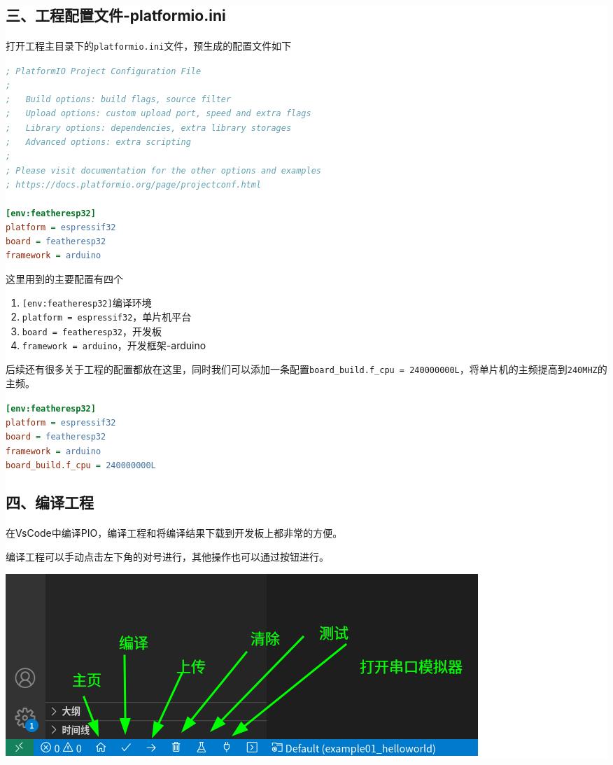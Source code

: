 ## 三、工程配置文件-platformio.ini

打开工程主目录下的`platformio.ini`文件，预生成的配置文件如下

```ini
; PlatformIO Project Configuration File
;
;   Build options: build flags, source filter
;   Upload options: custom upload port, speed and extra flags
;   Library options: dependencies, extra library storages
;   Advanced options: extra scripting
;
; Please visit documentation for the other options and examples
; https://docs.platformio.org/page/projectconf.html

[env:featheresp32]
platform = espressif32
board = featheresp32
framework = arduino
```

这里用到的主要配置有四个

1. `[env:featheresp32]`编译环境
2. `platform = espressif32`，单片机平台
3. `board = featheresp32`，开发板
4. `framework = arduino`，开发框架-arduino

后续还有很多关于工程的配置都放在这里，同时我们可以添加一条配置`board_build.f_cpu = 240000000L`，将单片机的主频提高到`240MHZ`的主频。

```ini
[env:featheresp32]
platform = espressif32
board = featheresp32
framework = arduino
board_build.f_cpu = 240000000L
```

## 四、编译工程

在VsCode中编译PIO，编译工程和将编译结果下载到开发板上都非常的方便。

编译工程可以手动点击左下角的对号进行，其他操作也可以通过按钮进行。

![image-20221218013002983](imgs/image-20221218013002983.png)
